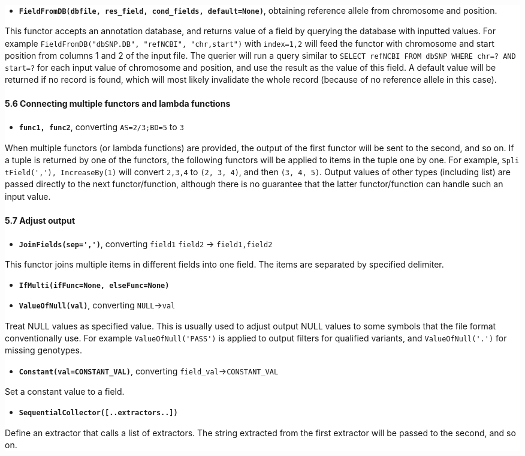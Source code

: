 *   **`FieldFromDB(dbfile, res_field, cond_fields, default=None)`**, obtaining reference allele from chromosome and position. 



This functor accepts an annotation database, and returns value of a field by querying the database with inputted values. For example `FieldFromDB("dbSNP.DB", "refNCBI", "chr,start")` with `index=1,2` will feed the functor with chromosome and start position from columns 1 and 2 of the input file. The querier will run a query similar to `SELECT refNCBI FROM dbSNP WHERE chr=? AND start=?` for each input value of chromosome and position, and use the result as the value of this field. A default value will be returned if no record is found, which will most likely invalidate the whole record (because of no reference allele in this case). 



#### 5.6 Connecting multiple functors and lambda functions

*   **`func1, func2`**, converting `AS=2/3;BD=5` to `3` 



When multiple functors (or lambda functions) are provided, the output of the first functor will be sent to the second, and so on. If a tuple is returned by one of the functors, the following functors will be applied to items in the tuple one by one. For example, `SplitField(','), IncreaseBy(1)` will convert `2,3,4` to `(2, 3, 4)`, and then `(3, 4, 5)`. Output values of other types (including list) are passed directly to the next functor/function, although there is no guarantee that the latter functor/function can handle such an input value. 



#### 5.7 Adjust output

*   **`JoinFields(sep=',')`**, converting `field1` `field2` -> `field1,field2` 



This functor joins multiple items in different fields into one field. The items are separated by specified delimiter. 



*   **`IfMulti(ifFunc=None, elseFunc=None)`** 

*   **`ValueOfNull(val)`**, converting `NULL`->`val` 



Treat NULL values as specified value. This is usually used to adjust output NULL values to some symbols that the file format conventionally use. For example `ValueOfNull('PASS')` is applied to output filters for qualified variants, and `ValueOfNull('.')` for missing genotypes. 



*   **`Constant(val=CONSTANT_VAL)`**, converting `field_val`->`CONSTANT_VAL` 



Set a constant value to a field. 



*   **`SequentialCollector([..extractors..])`** 



Define an extractor that calls a list of extractors. The string extracted from the first extractor will be passed to the second, and so on. 


 [1]: http://docs.python.org/library/configparser.html
 [2]: http://docs.python.org/2/library/re.html#re.match
 [3]: mailto:varianttools-devel@lists.sourceforge.net
 [4]: http://vtools.houstonbioinformatics.org/format/ANNOVAR.fmt
 [5]: http://vtools.houstonbioinformatics.org/format/CASAVA18_snps.fmt